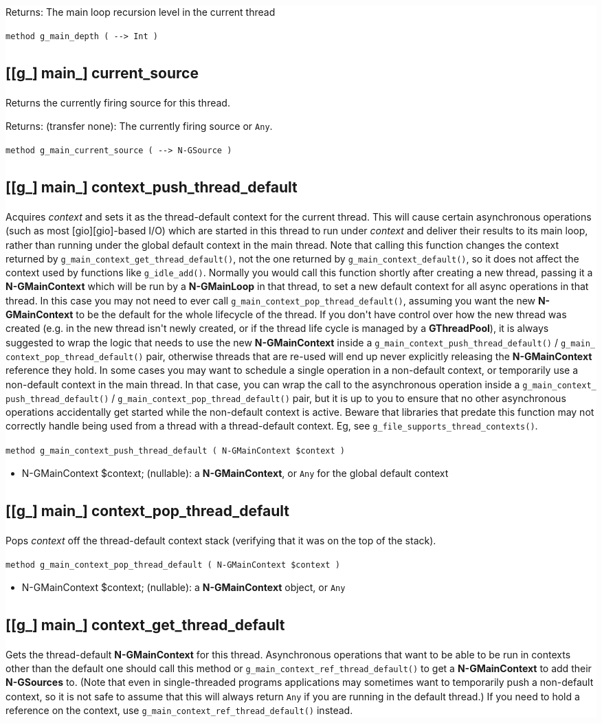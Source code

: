 Returns: The main loop recursion level in the current thread

    method g_main_depth ( --> Int )

[[g_] main_] current_source
---------------------------

Returns the currently firing source for this thread.

Returns: (transfer none): The currently firing source or `Any`.

    method g_main_current_source ( --> N-GSource )

[[g_] main_] context_push_thread_default
----------------------------------------

Acquires *context* and sets it as the thread-default context for the current thread. This will cause certain asynchronous operations (such as most [gio][gio]-based I/O) which are started in this thread to run under *context* and deliver their results to its main loop, rather than running under the global default context in the main thread. Note that calling this function changes the context returned by `g_main_context_get_thread_default()`, not the one returned by `g_main_context_default()`, so it does not affect the context used by functions like `g_idle_add()`. Normally you would call this function shortly after creating a new thread, passing it a **N-GMainContext** which will be run by a **N-GMainLoop** in that thread, to set a new default context for all async operations in that thread. In this case you may not need to ever call `g_main_context_pop_thread_default()`, assuming you want the new **N-GMainContext** to be the default for the whole lifecycle of the thread. If you don't have control over how the new thread was created (e.g. in the new thread isn't newly created, or if the thread life cycle is managed by a **GThreadPool**), it is always suggested to wrap the logic that needs to use the new **N-GMainContext** inside a `g_main_context_push_thread_default()` / `g_main_context_pop_thread_default()` pair, otherwise threads that are re-used will end up never explicitly releasing the **N-GMainContext** reference they hold. In some cases you may want to schedule a single operation in a non-default context, or temporarily use a non-default context in the main thread. In that case, you can wrap the call to the asynchronous operation inside a `g_main_context_push_thread_default()` / `g_main_context_pop_thread_default()` pair, but it is up to you to ensure that no other asynchronous operations accidentally get started while the non-default context is active. Beware that libraries that predate this function may not correctly handle being used from a thread with a thread-default context. Eg, see `g_file_supports_thread_contexts()`.

    method g_main_context_push_thread_default ( N-GMainContext $context )

  * N-GMainContext $context; (nullable): a **N-GMainContext**, or `Any` for the global default context

[[g_] main_] context_pop_thread_default
---------------------------------------

Pops *context* off the thread-default context stack (verifying that it was on the top of the stack).

    method g_main_context_pop_thread_default ( N-GMainContext $context )

  * N-GMainContext $context; (nullable): a **N-GMainContext** object, or `Any`

[[g_] main_] context_get_thread_default
---------------------------------------

Gets the thread-default **N-GMainContext** for this thread. Asynchronous operations that want to be able to be run in contexts other than the default one should call this method or `g_main_context_ref_thread_default()` to get a **N-GMainContext** to add their **N-GSources** to. (Note that even in single-threaded programs applications may sometimes want to temporarily push a non-default context, so it is not safe to assume that this will always return `Any` if you are running in the default thread.) If you need to hold a reference on the context, use `g_main_context_ref_thread_default()` instead.
